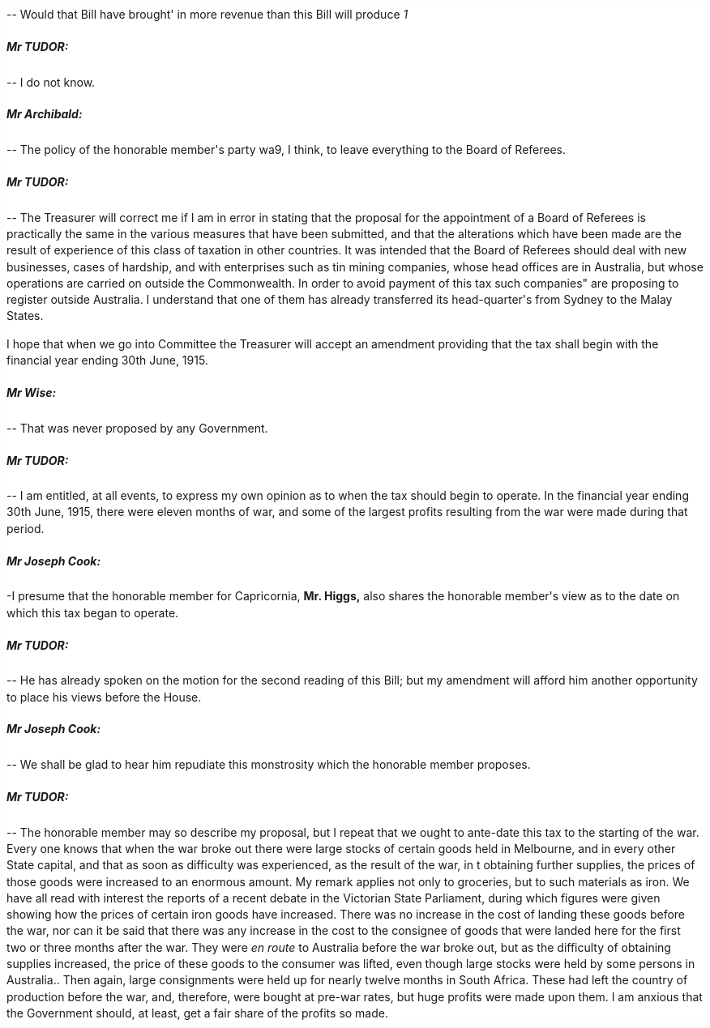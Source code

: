-- Would that Bill have brought' in more revenue than this Bill will produce  *1* 

##### Mr TUDOR:

-- I do not know. 

##### Mr Archibald:

-- The policy of the honorable member's party wa9, I think, to leave everything to the Board of Referees. 

##### Mr TUDOR:

-- The Treasurer will correct me if I am in error in stating that the proposal for the appointment of a Board of Referees is practically the same in the various measures that have been submitted, and that the alterations which have been made are the result of experience of this class of taxation in other countries. It was intended that the Board of Referees should deal with new businesses, cases of hardship, and with enterprises such as tin mining companies, whose head offices are in Australia, but whose operations are carried on outside the Commonwealth. In order to avoid payment of this tax such companies" are proposing to register outside Australia. I understand that one of them has already transferred its head-quarter's from Sydney to the Malay States. 

I hope that when we go into Committee the Treasurer will accept an amendment providing that the tax shall begin with the financial year ending 30th June, 1915. 

##### Mr Wise:

-- That was never proposed by any Government. 

##### Mr TUDOR:

-- I am entitled, at all events, to express my own opinion as to when the tax should begin to operate. In the financial year ending 30th June, 1915, there were eleven months of war, and some of the largest profits resulting from the war were made during that period. 

##### Mr Joseph Cook:

-I presume that the honorable member for Capricornia,  **Mr. Higgs,**  also shares the honorable member's view as to the date on which this tax began to operate. 

##### Mr TUDOR:

-- He has already spoken on the motion for the second reading of this Bill; but my amendment will afford him another opportunity to place his views before the House. 

##### Mr Joseph Cook:

-- We shall be glad to hear him repudiate this monstrosity which the honorable member proposes. 

##### Mr TUDOR:

-- The honorable member may so describe my proposal, but I repeat that we ought to ante-date this tax to the starting of the war. Every one knows that when the war broke out there were large stocks of certain goods held in Melbourne, and in every other State capital, and that as soon as difficulty was experienced, as the result of the war, in t obtaining further supplies, the prices of those goods were increased to an enormous amount. My remark applies not only to groceries, but to such materials as iron. We have all read with interest the reports of a recent debate in the Victorian State Parliament, during which figures were given showing how the prices of certain iron goods have increased. There was no increase in the cost of landing these goods before the war, nor can it be said that there was any increase in the cost to the consignee of goods that were landed here for the first two or three months after the war. They were  *en route*  to Australia before the war broke out, but as the difficulty of obtaining supplies increased, the price of these goods to the consumer was lifted, even though large stocks were held by some persons in Australia.. Then again, large consignments were held up for nearly twelve months in South Africa. These had left the country of production before the war, and, therefore, were bought at pre-war rates, but huge profits were made upon them. I am anxious that the Government should, at least, get a fair share of the profits so made. 
